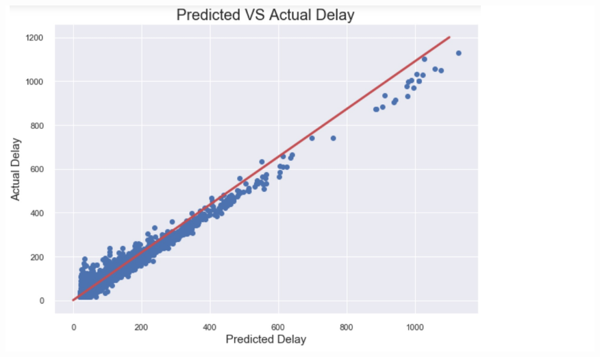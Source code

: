 <img src="./images/regression-all-routes-pred-vs-actual.jpg" width="700" height="500">
</p>
<p> </p>
<p align='center'>